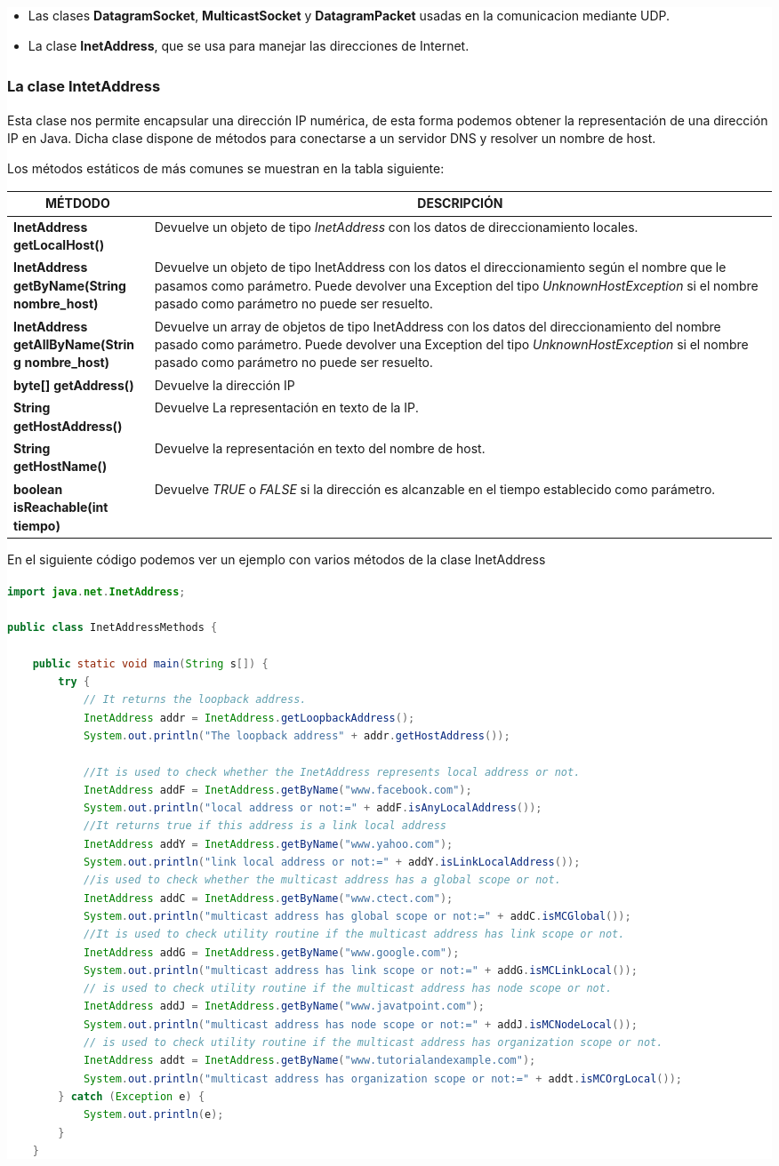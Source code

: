 * Las clases **DatagramSocket**, **MulticastSocket** y **DatagramPacket** usadas en la comunicacion mediante UDP.

* La clase **InetAddress**, que se usa para manejar las direcciones de Internet.


### La clase IntetAddress

Esta clase nos permite encapsular una dirección IP numérica, de esta forma podemos obtener la representación de una dirección IP en Java. Dicha clase dispone de métodos para conectarse a un servidor DNS y resolver un nombre de host.

Los métodos estáticos de más comunes se muestran en la tabla siguiente:

| MÉTDODO                                          | DESCRIPCIÓN                                                  |
| ------------------------------------------------ | ------------------------------------------------------------ |
| **InetAddress getLocalHost()**                   | Devuelve un objeto de tipo *InetAddress* con los datos de direccionamiento locales. |
| **InetAddress getByName(String nombre_host)**    | Devuelve un objeto de tipo InetAddress con los datos el direccionamiento según el nombre que le pasamos como parámetro. Puede devolver una Exception del tipo *UnknownHostException* si el nombre pasado como parámetro no puede ser resuelto. |
| **InetAddress getAllByName(String nombre_host)** | Devuelve un array de objetos de tipo InetAddress con los datos del direccionamiento del nombre pasado como parámetro. Puede devolver una Exception del tipo *UnknownHostException* si el nombre pasado como parámetro no puede ser resuelto. |
| **byte[] getAddress()**                          | Devuelve la dirección IP                                     |
| **String getHostAddress()**                      | Devuelve La representación en texto de la IP.                |
| **String getHostName()**                         | Devuelve la representación en texto del nombre de host.      |
| **boolean isReachable(int tiempo)**              | Devuelve *TRUE* o *FALSE* si la dirección es alcanzable en el tiempo establecido como parámetro. |

En el siguiente código podemos ver un ejemplo con varios métodos de la clase InetAddress

```java
import java.net.InetAddress;

public class InetAddressMethods {

    public static void main(String s[]) {
        try {
            // It returns the loopback address.
            InetAddress addr = InetAddress.getLoopbackAddress();
            System.out.println("The loopback address" + addr.getHostAddress());

            //It is used to check whether the InetAddress represents local address or not.
            InetAddress addF = InetAddress.getByName("www.facebook.com");
            System.out.println("local address or not:=" + addF.isAnyLocalAddress());
            //It returns true if this address is a link local address
            InetAddress addY = InetAddress.getByName("www.yahoo.com");
            System.out.println("link local address or not:=" + addY.isLinkLocalAddress());
            //is used to check whether the multicast address has a global scope or not.
            InetAddress addC = InetAddress.getByName("www.ctect.com");
            System.out.println("multicast address has global scope or not:=" + addC.isMCGlobal());
            //It is used to check utility routine if the multicast address has link scope or not.
            InetAddress addG = InetAddress.getByName("www.google.com");
            System.out.println("multicast address has link scope or not:=" + addG.isMCLinkLocal());
            // is used to check utility routine if the multicast address has node scope or not.
            InetAddress addJ = InetAddress.getByName("www.javatpoint.com");
            System.out.println("multicast address has node scope or not:=" + addJ.isMCNodeLocal());
            // is used to check utility routine if the multicast address has organization scope or not.
            InetAddress addt = InetAddress.getByName("www.tutorialandexample.com");
            System.out.println("multicast address has organization scope or not:=" + addt.isMCOrgLocal());
        } catch (Exception e) {
            System.out.println(e);
        }
    }

```